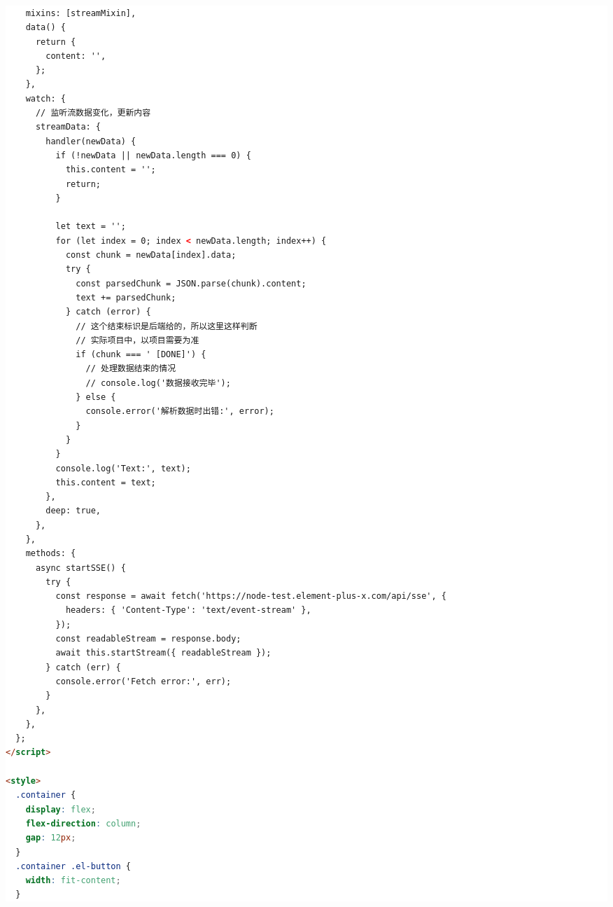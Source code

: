 ```html
    mixins: [streamMixin],
    data() {
      return {
        content: '',
      };
    },
    watch: {
      // 监听流数据变化，更新内容
      streamData: {
        handler(newData) {
          if (!newData || newData.length === 0) {
            this.content = '';
            return;
          }

          let text = '';
          for (let index = 0; index < newData.length; index++) {
            const chunk = newData[index].data;
            try {
              const parsedChunk = JSON.parse(chunk).content;
              text += parsedChunk;
            } catch (error) {
              // 这个结束标识是后端给的，所以这里这样判断
              // 实际项目中，以项目需要为准
              if (chunk === ' [DONE]') {
                // 处理数据结束的情况
                // console.log('数据接收完毕');
              } else {
                console.error('解析数据时出错:', error);
              }
            }
          }
          console.log('Text:', text);
          this.content = text;
        },
        deep: true,
      },
    },
    methods: {
      async startSSE() {
        try {
          const response = await fetch('https://node-test.element-plus-x.com/api/sse', {
            headers: { 'Content-Type': 'text/event-stream' },
          });
          const readableStream = response.body;
          await this.startStream({ readableStream });
        } catch (err) {
          console.error('Fetch error:', err);
        }
      },
    },
  };
</script>

<style>
  .container {
    display: flex;
    flex-direction: column;
    gap: 12px;
  }
  .container .el-button {
    width: fit-content;
  }
```